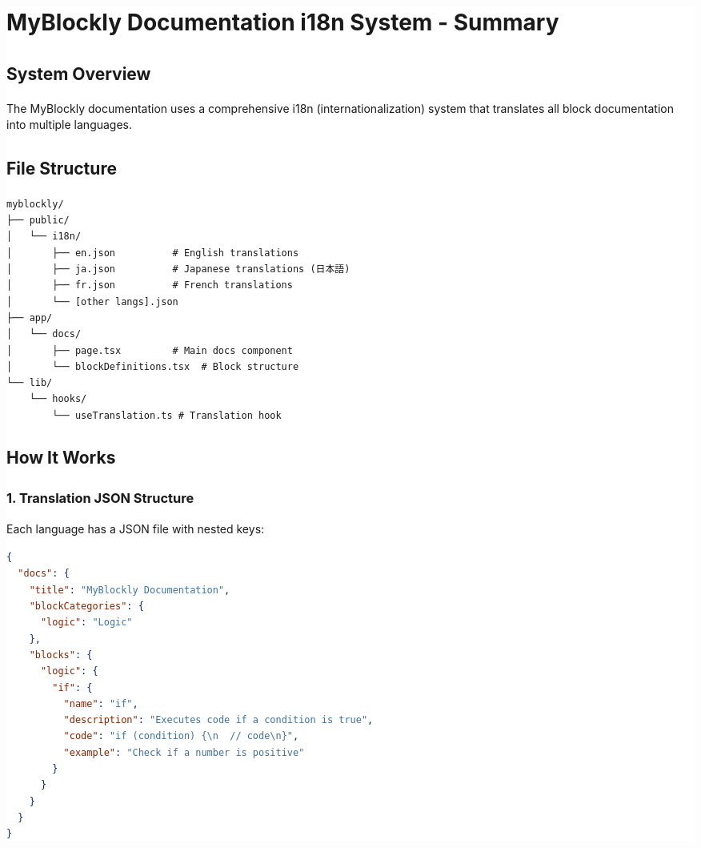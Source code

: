 # MyBlockly Documentation i18n System - Summary

## System Overview

The MyBlockly documentation uses a comprehensive i18n (internationalization) system that translates all block documentation into multiple languages.

## File Structure

```
myblockly/
├── public/
│   └── i18n/
│       ├── en.json          # English translations
│       ├── ja.json          # Japanese translations (日本語)
│       ├── fr.json          # French translations
│       └── [other langs].json
├── app/
│   └── docs/
│       ├── page.tsx         # Main docs component
│       └── blockDefinitions.tsx  # Block structure
└── lib/
    └── hooks/
        └── useTranslation.ts # Translation hook
```

## How It Works

### 1. Translation JSON Structure

Each language has a JSON file with nested keys:

```json
{
  "docs": {
    "title": "MyBlockly Documentation",
    "blockCategories": {
      "logic": "Logic"
    },
    "blocks": {
      "logic": {
        "if": {
          "name": "if",
          "description": "Executes code if a condition is true",
          "code": "if (condition) {\n  // code\n}",
          "example": "Check if a number is positive"
        }
      }
    }
  }
}
```
